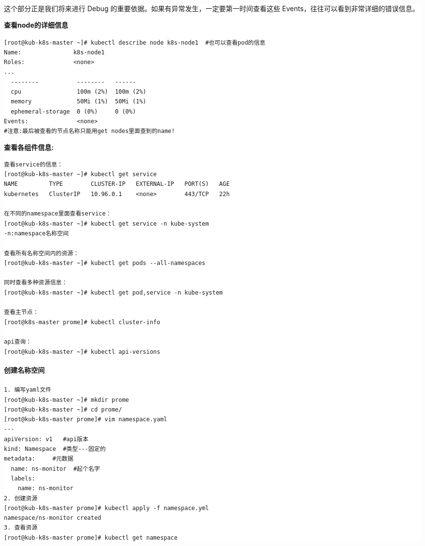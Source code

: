 

这个部分正是我们将来进行 Debug 的重要依据。如果有异常发生，一定要第一时间查看这些 Events，往往可以看到非常详细的错误信息。



**查看node的详细信息**



```
[root@kub-k8s-master ~]# kubectl describe node k8s-node1  #也可以查看pod的信息
Name:               k8s-node1
Roles:              <none>
...
  --------           --------   ------
  cpu                100m (2%)  100m (2%)
  memory             50Mi (1%)  50Mi (1%)
  ephemeral-storage  0 (0%)     0 (0%)
Events:              <none>
#注意:最后被查看的节点名称只能用get nodes里面查到的name!
```



**查看各组件信息:**

```
查看service的信息：
[root@kub-k8s-master ~]# kubectl get service
NAME         TYPE        CLUSTER-IP   EXTERNAL-IP   PORT(S)   AGE
kubernetes   ClusterIP   10.96.0.1    <none>        443/TCP   22h

在不同的namespace里面查看service：
[root@kub-k8s-master ~]# kubectl get service -n kube-system
-n:namespace名称空间

查看所有名称空间内的资源：
[root@kub-k8s-master ~]# kubectl get pods --all-namespaces

同时查看多种资源信息：
[root@kub-k8s-master ~]# kubectl get pod,service -n kube-system

查看主节点：
[root@k8s-master prome]# kubectl cluster-info

api查询：
[root@kub-k8s-master ~]# kubectl api-versions
```



#### **创建名称空间**

```
1. 编写yaml文件
[root@kub-k8s-master ~]# mkdir prome
[root@kub-k8s-master ~]# cd prome/
[root@kub-k8s-master prome]# vim namespace.yaml
---
apiVersion: v1   #api版本
kind: Namespace  #类型---固定的
metadata:     #元数据
  name: ns-monitor  #起个名字
  labels:
    name: ns-monitor
2. 创建资源
[root@kub-k8s-master prome]# kubectl apply -f namespace.yml
namespace/ns-monitor created
3. 查看资源
[root@kub-k8s-master prome]# kubectl get namespace
```